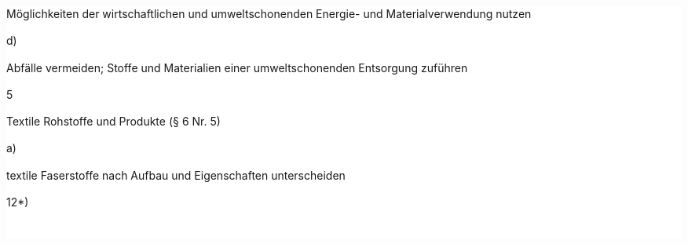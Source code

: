 </td>

<td style align="left" valign="top" charoff="50">

Möglichkeiten der wirtschaftlichen und umweltschonenden Energie- und
Materialverwendung nutzen

</td>

</tr>

<tr style="border-bottom: 0.5pt solid ; ">

<td style="border-bottom: 0.5pt solid ; " align="left" valign="top" charoff="50">

d)

</td>

<td style="border-bottom: 0.5pt solid ; " align="left" valign="top" charoff="50">

Abfälle vermeiden; Stoffe und Materialien einer umweltschonenden
Entsorgung zuführen

</td>

</tr>

<tr>

<td style="border-bottom: 0.5pt solid ; " rowspan="10" align="right" valign="top" charoff="50">

5

</td>

<td style="border-bottom: 0.5pt solid ; " rowspan="10" align="left" valign="top" charoff="50">

Textile Rohstoffe und Produkte (§ 6 Nr. 5)

</td>

<td style align="left" valign="top" charoff="50">

a)

</td>

<td style align="left" valign="top" charoff="50">

textile Faserstoffe nach Aufbau und Eigenschaften unterscheiden

</td>

<td style="border-bottom: 0.5pt solid ; " rowspan="7" align="center" valign="middle" charoff="50">

12\*)

</td>

<td style="border-bottom: 0.5pt solid ; " rowspan="7" align="left" valign="top" charoff="50">

 

</td>
